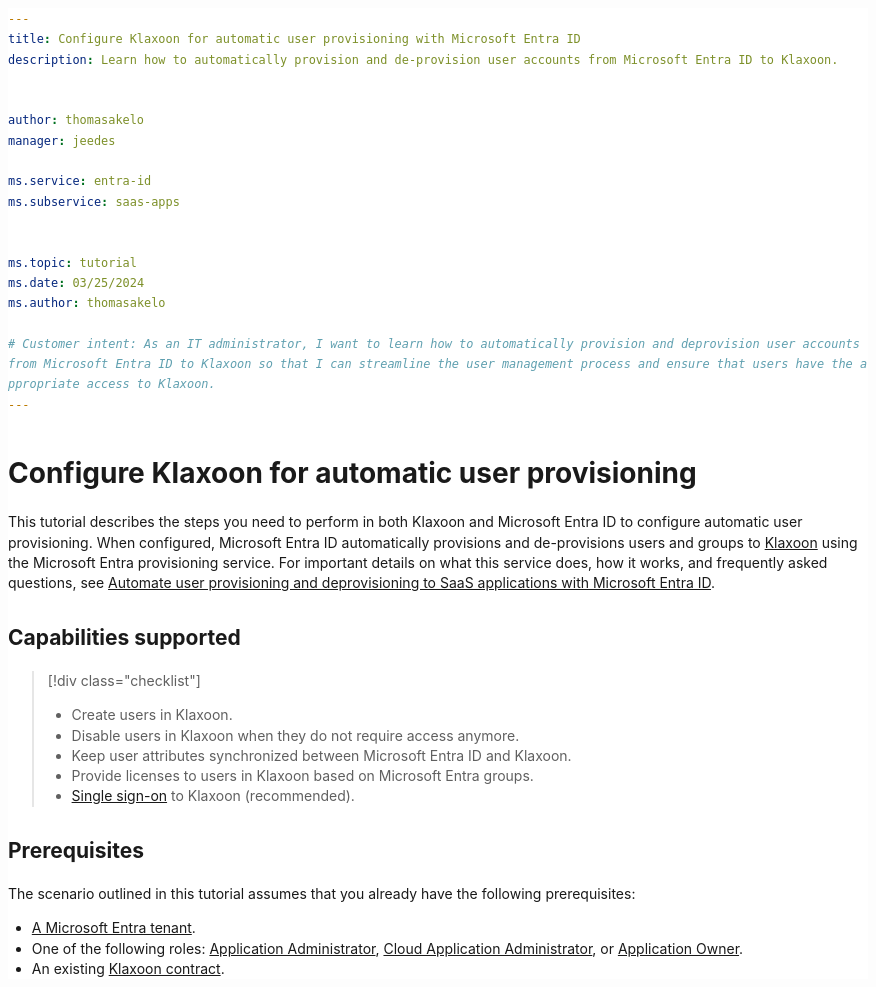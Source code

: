 ```yaml
---
title: Configure Klaxoon for automatic user provisioning with Microsoft Entra ID
description: Learn how to automatically provision and de-provision user accounts from Microsoft Entra ID to Klaxoon.


author: thomasakelo
manager: jeedes

ms.service: entra-id
ms.subservice: saas-apps


ms.topic: tutorial
ms.date: 03/25/2024
ms.author: thomasakelo

# Customer intent: As an IT administrator, I want to learn how to automatically provision and deprovision user accounts from Microsoft Entra ID to Klaxoon so that I can streamline the user management process and ensure that users have the appropriate access to Klaxoon.
---
```


# Configure Klaxoon for automatic user provisioning

This tutorial describes the steps you need to perform in both Klaxoon and Microsoft Entra ID to configure automatic user provisioning. When configured, Microsoft Entra ID automatically provisions and de-provisions users and groups to [Klaxoon](https://www.Klaxoon.com/) using the Microsoft Entra provisioning service. For important details on what this service does, how it works, and frequently asked questions, see [Automate user provisioning and deprovisioning to SaaS applications with Microsoft Entra ID](~/identity/app-provisioning/user-provisioning.md). 


## Capabilities supported
> [!div class="checklist"]
> * Create users in Klaxoon.
> * Disable users in Klaxoon when they do not require access anymore.
> * Keep user attributes synchronized between Microsoft Entra ID and Klaxoon.
> * Provide licenses to users in Klaxoon based on Microsoft Entra groups.
> * [Single sign-on](~/identity/enterprise-apps/add-application-portal-setup-oidc-sso.md) to Klaxoon (recommended).

## Prerequisites

The scenario outlined in this tutorial assumes that you already have the following prerequisites:

* [A Microsoft Entra tenant](~/identity-platform/quickstart-create-new-tenant.md). 
* One of the following roles: [Application Administrator](/entra/identity/role-based-access-control/permissions-reference#application-administrator), [Cloud Application Administrator](/entra/identity/role-based-access-control/permissions-reference#cloud-application-administrator), or [Application Owner](/entra/fundamentals/users-default-permissions#owned-enterprise-applications). 
* An existing [Klaxoon contract](https://klaxoon.com/solutions-enterprise-excellence).
